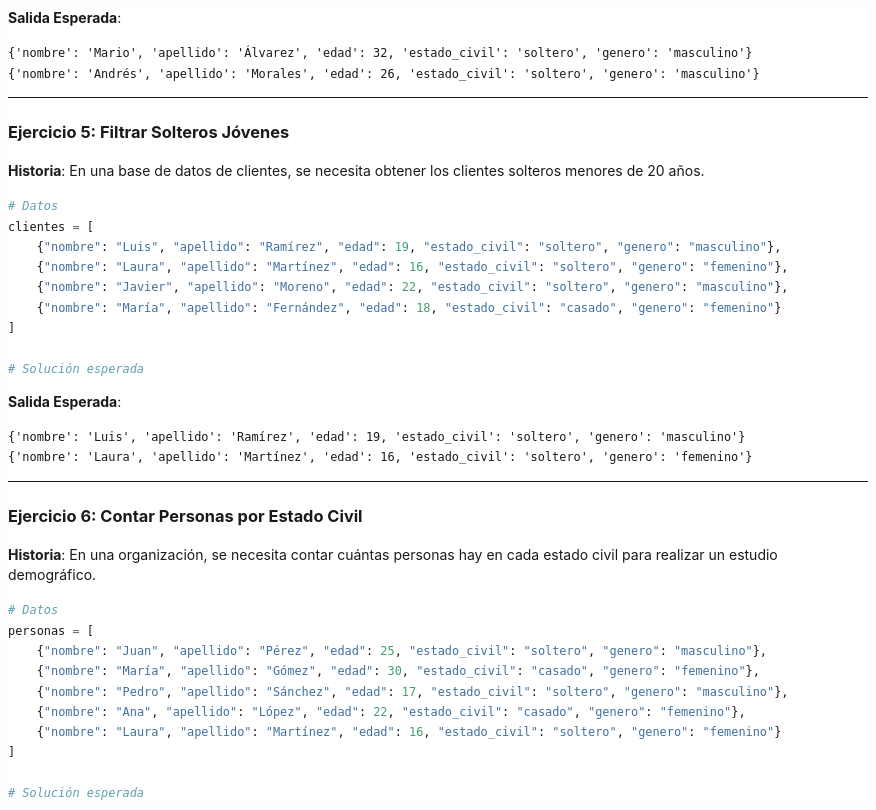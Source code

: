 **Salida Esperada**:
```
{'nombre': 'Mario', 'apellido': 'Álvarez', 'edad': 32, 'estado_civil': 'soltero', 'genero': 'masculino'}
{'nombre': 'Andrés', 'apellido': 'Morales', 'edad': 26, 'estado_civil': 'soltero', 'genero': 'masculino'}
```

---

### Ejercicio 5: Filtrar Solteros Jóvenes
**Historia**: En una base de datos de clientes, se necesita obtener los clientes solteros menores de 20 años.

```python
# Datos
clientes = [
    {"nombre": "Luis", "apellido": "Ramírez", "edad": 19, "estado_civil": "soltero", "genero": "masculino"},
    {"nombre": "Laura", "apellido": "Martínez", "edad": 16, "estado_civil": "soltero", "genero": "femenino"},
    {"nombre": "Javier", "apellido": "Moreno", "edad": 22, "estado_civil": "soltero", "genero": "masculino"},
    {"nombre": "María", "apellido": "Fernández", "edad": 18, "estado_civil": "casado", "genero": "femenino"}
]

# Solución esperada
```

**Salida Esperada**:
```
{'nombre': 'Luis', 'apellido': 'Ramírez', 'edad': 19, 'estado_civil': 'soltero', 'genero': 'masculino'}
{'nombre': 'Laura', 'apellido': 'Martínez', 'edad': 16, 'estado_civil': 'soltero', 'genero': 'femenino'}
```

---

### Ejercicio 6: Contar Personas por Estado Civil
**Historia**: En una organización, se necesita contar cuántas personas hay en cada estado civil para realizar un estudio demográfico.

```python
# Datos
personas = [
    {"nombre": "Juan", "apellido": "Pérez", "edad": 25, "estado_civil": "soltero", "genero": "masculino"},
    {"nombre": "María", "apellido": "Gómez", "edad": 30, "estado_civil": "casado", "genero": "femenino"},
    {"nombre": "Pedro", "apellido": "Sánchez", "edad": 17, "estado_civil": "soltero", "genero": "masculino"},
    {"nombre": "Ana", "apellido": "López", "edad": 22, "estado_civil": "casado", "genero": "femenino"},
    {"nombre": "Laura", "apellido": "Martínez", "edad": 16, "estado_civil": "soltero", "genero": "femenino"}
]

# Solución esperada
```
